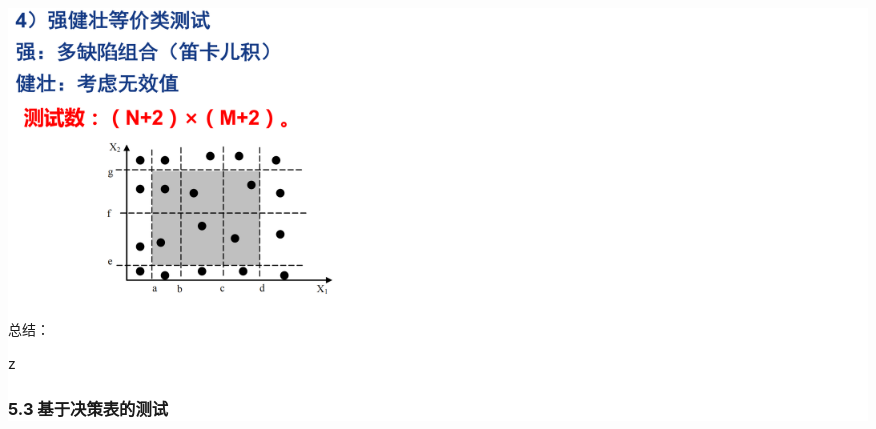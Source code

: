 <img src="assets/image-20230518190649364.png" alt="image-20230518190649364" style="zoom:40%;" />

总结：

z

### 5.3 基于决策表的测试

